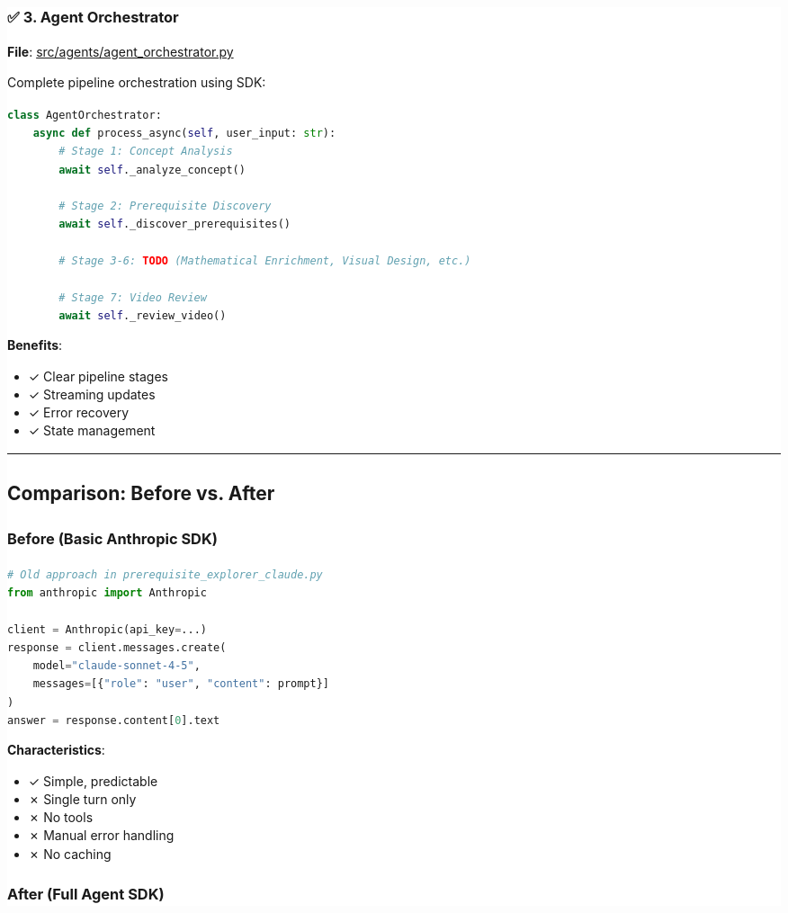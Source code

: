 ### ✅ 3. Agent Orchestrator
**File**: [src/agents/agent_orchestrator.py](../src/agents/agent_orchestrator.py)

Complete pipeline orchestration using SDK:

```python
class AgentOrchestrator:
    async def process_async(self, user_input: str):
        # Stage 1: Concept Analysis
        await self._analyze_concept()

        # Stage 2: Prerequisite Discovery
        await self._discover_prerequisites()

        # Stage 3-6: TODO (Mathematical Enrichment, Visual Design, etc.)

        # Stage 7: Video Review
        await self._review_video()
```

**Benefits**:
- ✓ Clear pipeline stages
- ✓ Streaming updates
- ✓ Error recovery
- ✓ State management

---

## Comparison: Before vs. After

### Before (Basic Anthropic SDK)

```python
# Old approach in prerequisite_explorer_claude.py
from anthropic import Anthropic

client = Anthropic(api_key=...)
response = client.messages.create(
    model="claude-sonnet-4-5",
    messages=[{"role": "user", "content": prompt}]
)
answer = response.content[0].text
```

**Characteristics**:
- ✓ Simple, predictable
- ✗ Single turn only
- ✗ No tools
- ✗ Manual error handling
- ✗ No caching

### After (Full Agent SDK)
